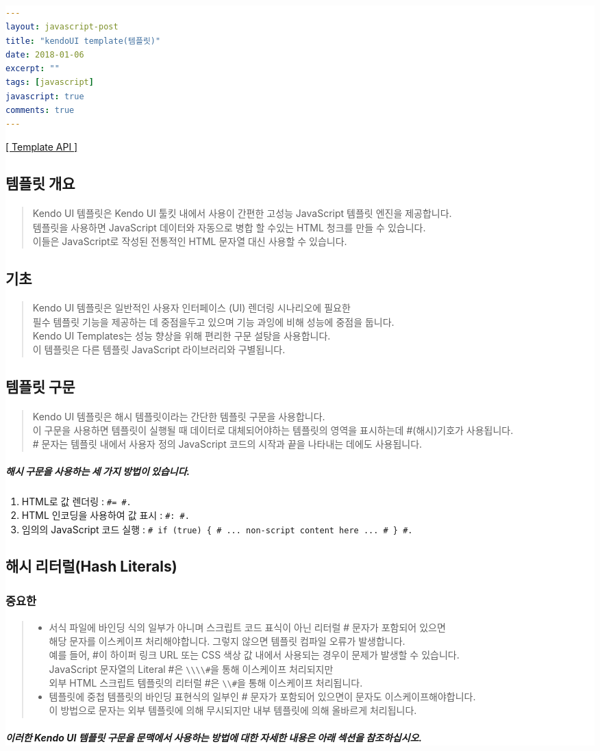 ```yaml
---
layout: javascript-post
title: "kendoUI template(템플릿)"
date: 2018-01-06
excerpt: ""
tags: [javascript]
javascript: true
comments: true
---
```



[[ Template API ]](https://docs.telerik.com/kendo-ui/framework/templates/overview)

## 템플릿 개요

> Kendo UI 템플릿은 Kendo UI 툴킷 내에서 사용이 간편한 고성능 JavaScript 템플릿 엔진을 제공합니다.  
> 템플릿을 사용하면 JavaScript 데이터와 자동으로 병합 할 수있는 HTML 청크를 만들 수 있습니다.  
> 이들은 JavaScript로 작성된 전통적인 HTML 문자열 대신 사용할 수 있습니다.


## 기초
> Kendo UI 템플릿은 일반적인 사용자 인터페이스 (UI) 렌더링 시나리오에 필요한  
> 필수 템플릿 기능을 제공하는 데 중점을두고 있으며 기능 과잉에 비해 성능에 중점을 둡니다.  
> Kendo UI Templates는 성능 향상을 위해 편리한 구문 설탕을 사용합니다.  
> 이 템플릿은 다른 템플릿 JavaScript 라이브러리와 구별됩니다.

## 템플릿 구문

> Kendo UI 템플릿은 해시 템플릿이라는 간단한 템플릿 구문을 사용합니다.  
> 이 구문을 사용하면 템플릿이 실행될 때 데이터로 대체되어야하는 템플릿의 영역을 표시하는데 #(해시)기호가 사용됩니다.  
> \# 문자는 템플릿 내에서 사용자 정의 JavaScript 코드의 시작과 끝을 나타내는 데에도 사용됩니다.  

##### 해시 구문을 사용하는 세 가지 방법이 있습니다.
1. HTML로 값 렌더링 : `#= #.`
2. HTML 인코딩을 사용하여 값 표시 : `#: #.`
3. 임의의 JavaScript 코드 실행 : `# if (true) { # ... non-script content here ... # } #.`

## 해시 리터럴(Hash Literals)
### 중요한
> - 서식 파일에 바인딩 식의 일부가 아니며 스크립트 코드 표식이 아닌 리터럴 # 문자가 포함되어 있으면  
> 해당 문자를 이스케이프 처리해야합니다. 그렇지 않으면 템플릿 컴파일 오류가 발생합니다.  
> 예를 들어, #이 하이퍼 링크 URL 또는 CSS 색상 값 내에서 사용되는 경우이 문제가 발생할 수 있습니다.  
> JavaScript 문자열의 Literal #은 `\\\\#`을 통해 이스케이프 처리되지만  
> 외부 HTML 스크립트 템플릿의 리터럴 #은 `\\#`을 통해 이스케이프 처리됩니다.  
> - 템플릿에 중첩 템플릿의 바인딩 표현식의 일부인 # 문자가 포함되어 있으면이 문자도 이스케이프해야합니다.  
> 이 방법으로 문자는 외부 템플릿에 의해 무시되지만 내부 템플릿에 의해 올바르게 처리됩니다.  

##### 이러한 Kendo UI 템플릿 구문을 문맥에서 사용하는 방법에 대한 자세한 내용은 아래 섹션을 참조하십시오.
